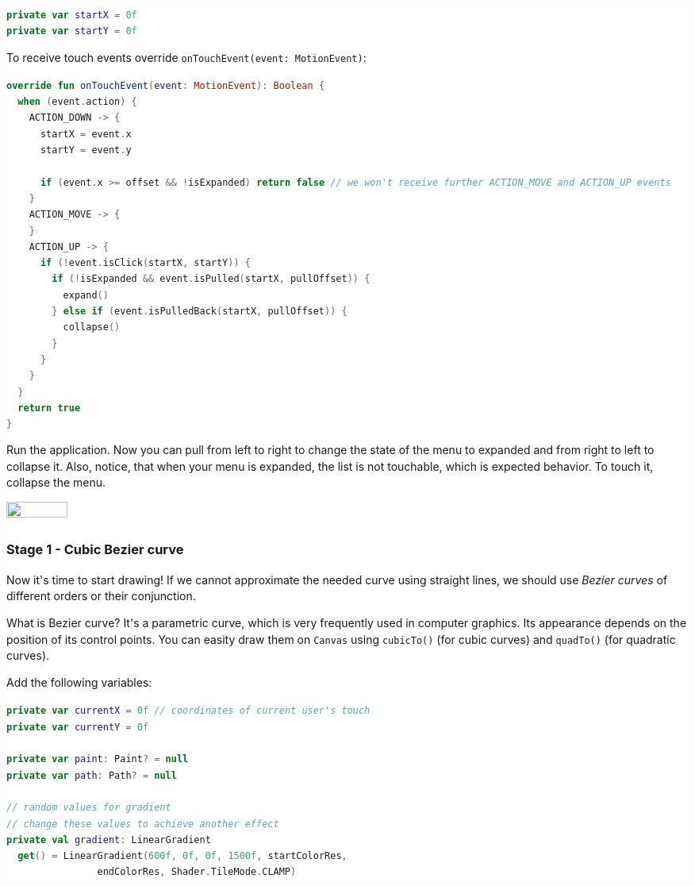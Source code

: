 ```kotlin
private var startX = 0f
private var startY = 0f
```

To receive touch events override `onTouchEvent(event: MotionEvent)`:

```kotlin
override fun onTouchEvent(event: MotionEvent): Boolean {
  when (event.action) {
    ACTION_DOWN -> {
      startX = event.x
      startY = event.y

      if (event.x >= offset && !isExpanded) return false // we won't receive further ACTION_MOVE and ACTION_UP events
    }
    ACTION_MOVE -> {
    }
    ACTION_UP -> {
      if (!event.isClick(startX, startY)) {
        if (!isExpanded && event.isPulled(startX, pullOffset)) {
          expand()
        } else if (event.isPulledBack(startX, pullOffset)) {
          collapse()
        }
      }
    }
  }
  return true
}
```

Run the application. Now you can pull from left to right to change the state of the menu to expanded and from right to left
to collapse it. Also, notice, that when your menu is expanded, the list is not touchable, which is expected behavior.
To touch it, collapse the menu.

<img src="guide/touches_handling.gif" width="30%" height="30%"/>

### Stage 1 - Cubic Bezier curve

Now it's time to start drawing! If we cannot approximate the needed curve using straight lines, we should use 
_Bezier curves_ of different orders or their conjunction. 

What is Bezier curve? It's a parametric curve, which is very frequently used in computer graphics. 
Its appearance depends on the position of its control points. You can easity draw them on 
`Canvas` using `cubicTo()` (for cubic curves) and `quadTo()` (for quadratic curves).

Add the following variables:

```kotlin
private var currentX = 0f // coordinates of current user's touch
private var currentY = 0f

private var paint: Paint? = null
private var path: Path? = null

// random values for gradient
// change these values to achieve another effect
private val gradient: LinearGradient
  get() = LinearGradient(600f, 0f, 0f, 1500f, startColorRes,
                endColorRes, Shader.TileMode.CLAMP)
```
